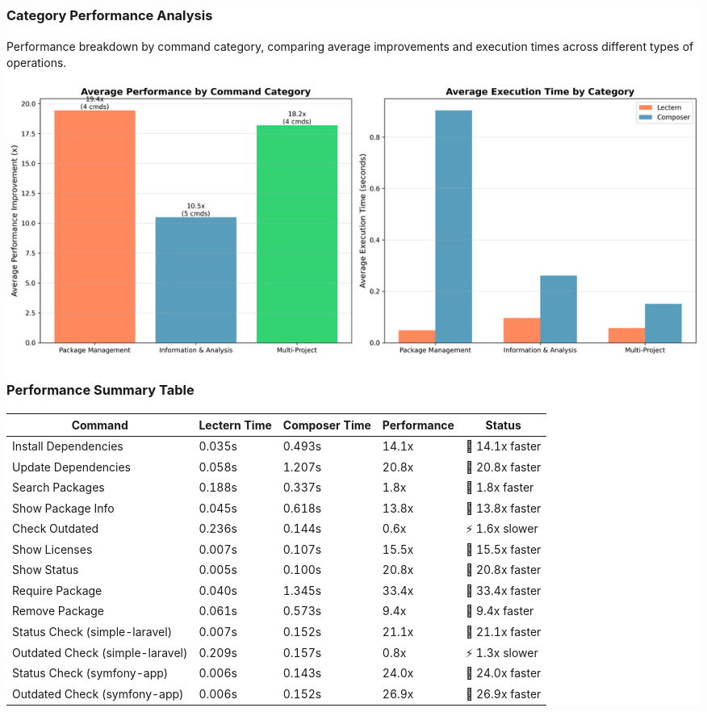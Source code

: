 ### Category Performance Analysis

Performance breakdown by command category, comparing average improvements and execution times across different types of operations.

![Category Performance Analysis](charts/category_performance.png)



### Performance Summary Table

| Command | Lectern Time | Composer Time | Performance | Status |
|---------|--------------|---------------|-------------|--------|
| Install Dependencies | 0.035s | 0.493s | 14.1x | 🚀 14.1x faster |
| Update Dependencies | 0.058s | 1.207s | 20.8x | 🚀 20.8x faster |
| Search Packages | 0.188s | 0.337s | 1.8x | 🚀 1.8x faster |
| Show Package Info | 0.045s | 0.618s | 13.8x | 🚀 13.8x faster |
| Check Outdated | 0.236s | 0.144s | 0.6x | ⚡ 1.6x slower |
| Show Licenses | 0.007s | 0.107s | 15.5x | 🚀 15.5x faster |
| Show Status | 0.005s | 0.100s | 20.8x | 🚀 20.8x faster |
| Require Package | 0.040s | 1.345s | 33.4x | 🚀 33.4x faster |
| Remove Package | 0.061s | 0.573s | 9.4x | 🚀 9.4x faster |
| Status Check (simple-laravel) | 0.007s | 0.152s | 21.1x | 🚀 21.1x faster |
| Outdated Check (simple-laravel) | 0.209s | 0.157s | 0.8x | ⚡ 1.3x slower |
| Status Check (symfony-app) | 0.006s | 0.143s | 24.0x | 🚀 24.0x faster |
| Outdated Check (symfony-app) | 0.006s | 0.152s | 26.9x | 🚀 26.9x faster |
